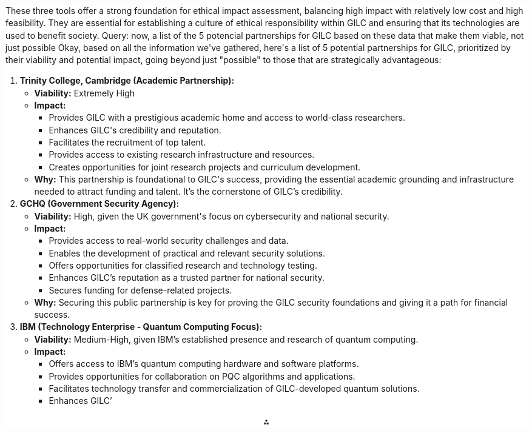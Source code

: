 These three tools offer a strong foundation for ethical impact assessment, balancing high impact with relatively low cost and high feasibility. They are essential for establishing a culture of ethical responsibility within GILC and ensuring that its technologies are used to benefit society.
Query: now, a list of the 5 potencial partnerships for GILC based on these data that make them viable, not just possible
Okay, based on all the information we've gathered, here's a list of 5 potential partnerships for GILC, prioritized by their viability and potential impact, going beyond just "possible" to those that are strategically advantageous:

1. **Trinity College, Cambridge (Academic Partnership):**
    * **Viability:** Extremely High
    * **Impact:**
        * Provides GILC with a prestigious academic home and access to world-class researchers.
        * Enhances GILC's credibility and reputation.
        * Facilitates the recruitment of top talent.
        * Provides access to existing research infrastructure and resources.
        * Creates opportunities for joint research projects and curriculum development.
    * **Why:** This partnership is foundational to GILC's success, providing the essential academic grounding and infrastructure needed to attract funding and talent. It’s the cornerstone of GILC’s credibility.
2. **GCHQ (Government Security Agency):**
    * **Viability:** High, given the UK government's focus on cybersecurity and national security.
    * **Impact:**
        * Provides access to real-world security challenges and data.
        * Enables the development of practical and relevant security solutions.
        * Offers opportunities for classified research and technology testing.
        * Enhances GILC’s reputation as a trusted partner for national security.
        * Secures funding for defense-related projects.
    * **Why:** Securing this public partnership is key for proving the GILC security foundations and giving it a path for financial success.
3. **IBM (Technology Enterprise - Quantum Computing Focus):**
    * **Viability:** Medium-High, given IBM’s established presence and research of quantum computing.
    * **Impact:**
        * Offers access to IBM’s quantum computing hardware and software platforms.
        * Provides opportunities for collaboration on PQC algorithms and applications.
        * Facilitates technology transfer and commercialization of GILC-developed quantum solutions.
        * Enhances GILC’

<div style="text-align: center">⁂</div>

[^1]: https://gicr.iarc.fr/funding-and-finance/

[^2]: https://www.gilead.com/responsibility/giving-at-gilead/corporate-giving/how-to-apply-for-funding

[^3]: https://intranet.royalholloway.ac.uk/doctoral-school/scholarships-and-finance/funding-sources.aspx

[^4]: https://www.rvc.ac.uk/study/support-for-students/getting-support/advice-centre/money-matters/other-funding-sources

